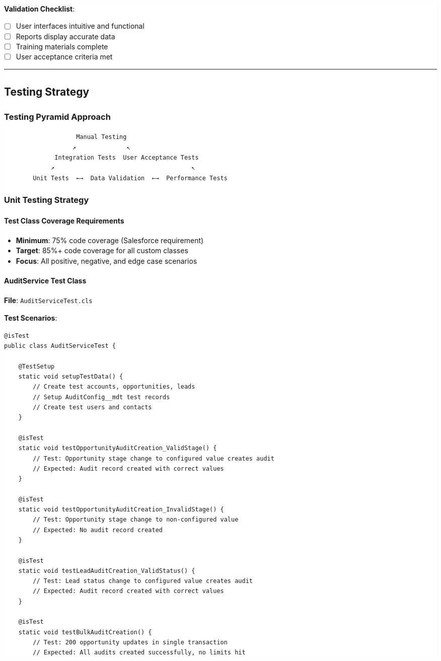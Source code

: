 **Validation Checklist**:
- [ ] User interfaces intuitive and functional
- [ ] Reports display accurate data
- [ ] Training materials complete
- [ ] User acceptance criteria met

---

## Testing Strategy

### **Testing Pyramid Approach**

```
                    Manual Testing
                   ↗              ↖
              Integration Tests  User Acceptance Tests
             ↗                                      ↖
        Unit Tests  ←→  Data Validation  ←→  Performance Tests
```

### **Unit Testing Strategy**

#### **Test Class Coverage Requirements**
- **Minimum**: 75% code coverage (Salesforce requirement)
- **Target**: 85%+ code coverage for all custom classes
- **Focus**: All positive, negative, and edge case scenarios

#### **AuditService Test Class**
**File**: `AuditServiceTest.cls`

**Test Scenarios**:
```apex
@isTest
public class AuditServiceTest {
    
    @TestSetup
    static void setupTestData() {
        // Create test accounts, opportunities, leads
        // Setup AuditConfig__mdt test records
        // Create test users and contacts
    }
    
    @isTest 
    static void testOpportunityAuditCreation_ValidStage() {
        // Test: Opportunity stage change to configured value creates audit
        // Expected: Audit record created with correct values
    }
    
    @isTest
    static void testOpportunityAuditCreation_InvalidStage() {
        // Test: Opportunity stage change to non-configured value
        // Expected: No audit record created
    }
    
    @isTest
    static void testLeadAuditCreation_ValidStatus() {
        // Test: Lead status change to configured value creates audit
        // Expected: Audit record created with correct values
    }
    
    @isTest
    static void testBulkAuditCreation() {
        // Test: 200 opportunity updates in single transaction
        // Expected: All audits created successfully, no limits hit
```